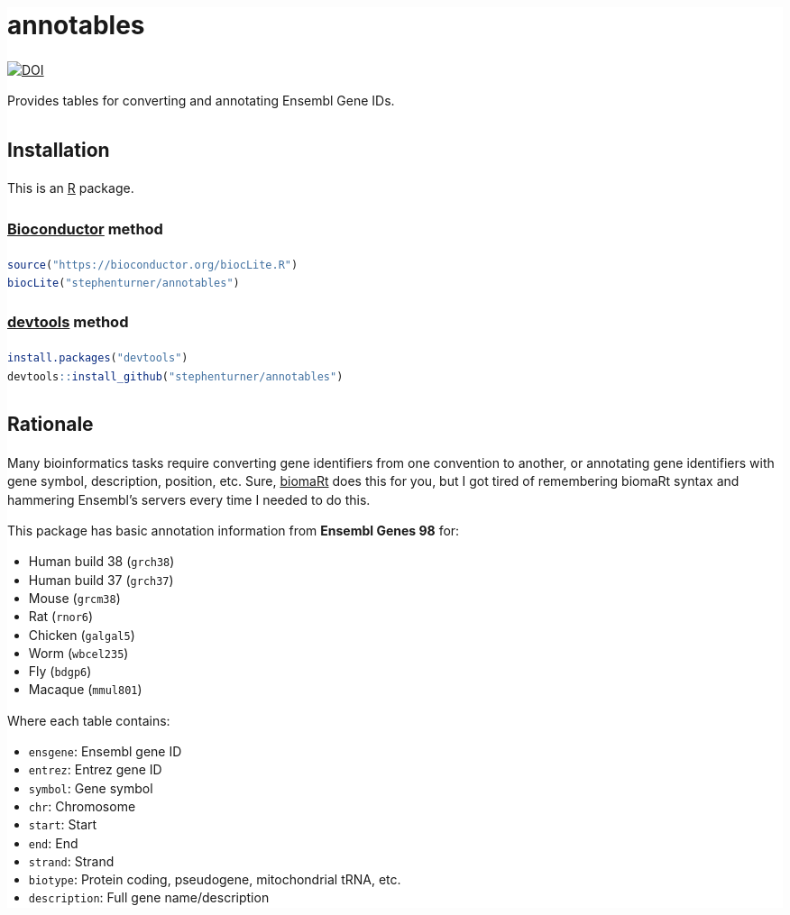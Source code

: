 annotables
================

[![DOI](https://zenodo.org/badge/3882/stephenturner/annotables.svg)](https://zenodo.org/badge/latestdoi/3882/stephenturner/annotables)

Provides tables for converting and annotating Ensembl Gene IDs.

## Installation

This is an [R](https://www.r-project.org) package.

### [Bioconductor](https://bioconductor.org) method

``` r
source("https://bioconductor.org/biocLite.R")
biocLite("stephenturner/annotables")
```

### [devtools](https://cran.r-project.org/package=devtools) method

``` r
install.packages("devtools")
devtools::install_github("stephenturner/annotables")
```

## Rationale

Many bioinformatics tasks require converting gene identifiers from one
convention to another, or annotating gene identifiers with gene symbol,
description, position, etc. Sure,
[biomaRt](https://bioconductor.org/packages/release/bioc/html/biomaRt.html)
does this for you, but I got tired of remembering biomaRt syntax and
hammering Ensembl’s servers every time I needed to do this.

This package has basic annotation information from **Ensembl Genes 98**
for:

  - Human build 38 (`grch38`)
  - Human build 37 (`grch37`)
  - Mouse (`grcm38`)
  - Rat (`rnor6`)
  - Chicken (`galgal5`)
  - Worm (`wbcel235`)
  - Fly (`bdgp6`)
  - Macaque (`mmul801`)

Where each table contains:

  - `ensgene`: Ensembl gene ID
  - `entrez`: Entrez gene ID
  - `symbol`: Gene symbol
  - `chr`: Chromosome
  - `start`: Start
  - `end`: End
  - `strand`: Strand
  - `biotype`: Protein coding, pseudogene, mitochondrial tRNA, etc.
  - `description`: Full gene name/description
